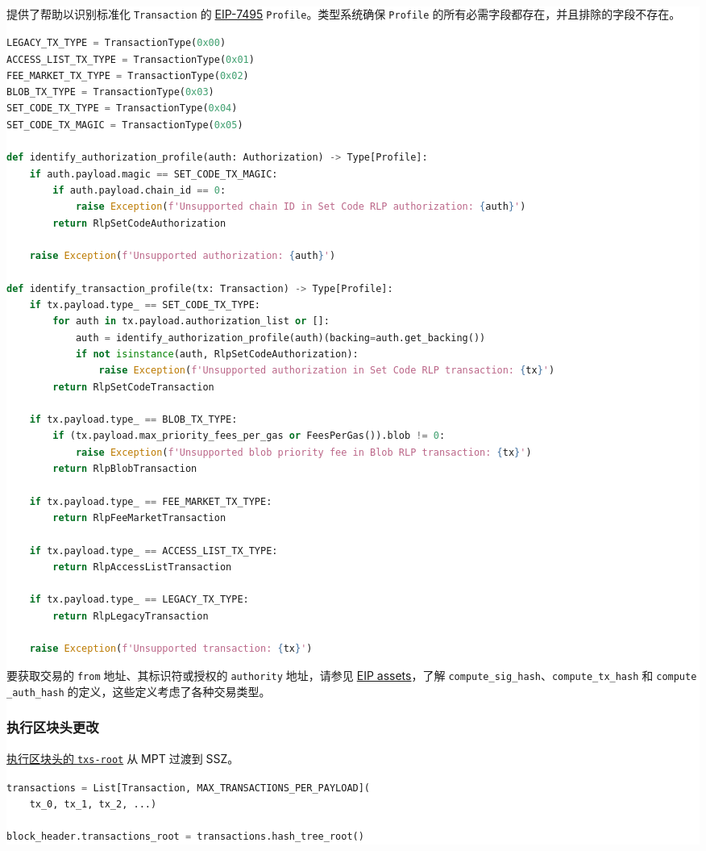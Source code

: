 提供了帮助以识别标准化 `Transaction` 的 [EIP-7495](./eip-7495.md) `Profile`。类型系统确保 `Profile` 的所有必需字段都存在，并且排除的字段不存在。

```python
LEGACY_TX_TYPE = TransactionType(0x00)
ACCESS_LIST_TX_TYPE = TransactionType(0x01)
FEE_MARKET_TX_TYPE = TransactionType(0x02)
BLOB_TX_TYPE = TransactionType(0x03)
SET_CODE_TX_TYPE = TransactionType(0x04)
SET_CODE_TX_MAGIC = TransactionType(0x05)

def identify_authorization_profile(auth: Authorization) -> Type[Profile]:
    if auth.payload.magic == SET_CODE_TX_MAGIC:
        if auth.payload.chain_id == 0:
            raise Exception(f'Unsupported chain ID in Set Code RLP authorization: {auth}')
        return RlpSetCodeAuthorization

    raise Exception(f'Unsupported authorization: {auth}')

def identify_transaction_profile(tx: Transaction) -> Type[Profile]:
    if tx.payload.type_ == SET_CODE_TX_TYPE:
        for auth in tx.payload.authorization_list or []:
            auth = identify_authorization_profile(auth)(backing=auth.get_backing())
            if not isinstance(auth, RlpSetCodeAuthorization):
                raise Exception(f'Unsupported authorization in Set Code RLP transaction: {tx}')
        return RlpSetCodeTransaction

    if tx.payload.type_ == BLOB_TX_TYPE:
        if (tx.payload.max_priority_fees_per_gas or FeesPerGas()).blob != 0:
            raise Exception(f'Unsupported blob priority fee in Blob RLP transaction: {tx}')
        return RlpBlobTransaction

    if tx.payload.type_ == FEE_MARKET_TX_TYPE:
        return RlpFeeMarketTransaction

    if tx.payload.type_ == ACCESS_LIST_TX_TYPE:
        return RlpAccessListTransaction

    if tx.payload.type_ == LEGACY_TX_TYPE:
        return RlpLegacyTransaction

    raise Exception(f'Unsupported transaction: {tx}')
```

要获取交易的 `from` 地址、其标识符或授权的 `authority` 地址，请参见 [EIP assets](../assets/eip-6404/tx_hashes.py)，了解 `compute_sig_hash`、`compute_tx_hash` 和 `compute_auth_hash` 的定义，这些定义考虑了各种交易类型。

### 执行区块头更改

[执行区块头的 `txs-root`](https://github.com/ethereum/devp2p/blob/6b259a7003b4bfb18365ba690f4b00ba8a26393b/caps/eth.md#block-encoding-and-validity) 从 MPT 过渡到 SSZ。

```python
transactions = List[Transaction, MAX_TRANSACTIONS_PER_PAYLOAD](
    tx_0, tx_1, tx_2, ...)

block_header.transactions_root = transactions.hash_tree_root()
```
